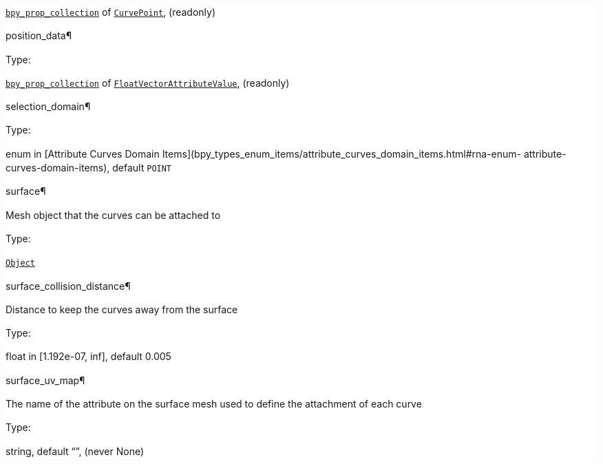     

[`bpy_prop_collection`](bpy.types.bpy_prop_collection.html#bpy.types.bpy_prop_collection
"bpy.types.bpy_prop_collection") of
[`CurvePoint`](bpy.types.CurvePoint.html#bpy.types.CurvePoint
"bpy.types.CurvePoint"), (readonly)

position_data¶

    

Type:

    

[`bpy_prop_collection`](bpy.types.bpy_prop_collection.html#bpy.types.bpy_prop_collection
"bpy.types.bpy_prop_collection") of
[`FloatVectorAttributeValue`](bpy.types.FloatVectorAttributeValue.html#bpy.types.FloatVectorAttributeValue
"bpy.types.FloatVectorAttributeValue"), (readonly)

selection_domain¶

    

Type:

    

enum in [Attribute Curves Domain
Items](bpy_types_enum_items/attribute_curves_domain_items.html#rna-enum-
attribute-curves-domain-items), default `POINT`

surface¶

    

Mesh object that the curves can be attached to

Type:

    

[`Object`](bpy.types.Object.html#bpy.types.Object "bpy.types.Object")

surface_collision_distance¶

    

Distance to keep the curves away from the surface

Type:

    

float in [1.192e-07, inf], default 0.005

surface_uv_map¶

    

The name of the attribute on the surface mesh used to define the attachment of
each curve

Type:

    

string, default “”, (never None)
